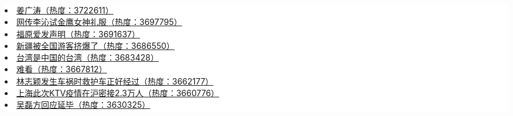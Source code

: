 <li>
<a href="https://s.weibo.com/weibo?q=%23%E5%A7%9C%E5%B9%BF%E6%B6%9B%23" target="weibo">
姜广涛（热度：3722611）
</a>
</li>

<li>
<a href="https://s.weibo.com/weibo?q=%23%E7%BD%91%E4%BC%A0%E6%9D%8E%E6%B2%81%E8%AF%95%E9%87%91%E9%B9%B0%E5%A5%B3%E7%A5%9E%E7%A4%BC%E6%9C%8D%23" target="weibo">
网传李沁试金鹰女神礼服（热度：3697795）
</a>
</li>

<li>
<a href="https://s.weibo.com/weibo?q=%23%E7%A6%8F%E5%8E%9F%E7%88%B1%E5%8F%91%E5%A3%B0%E6%98%8E%23" target="weibo">
福原爱发声明（热度：3691637）
</a>
</li>

<li>
<a href="https://s.weibo.com/weibo?q=%23%E6%96%B0%E7%96%86%E8%A2%AB%E5%85%A8%E5%9B%BD%E6%B8%B8%E5%AE%A2%E6%8C%A4%E7%88%86%E4%BA%86%23" target="weibo">
新疆被全国游客挤爆了（热度：3686550）
</a>
</li>

<li>
<a href="https://s.weibo.com/weibo?q=%23%E5%8F%B0%E6%B9%BE%E6%98%AF%E4%B8%AD%E5%9B%BD%E7%9A%84%E5%8F%B0%E6%B9%BE%23" target="weibo">
台湾是中国的台湾（热度：3683428）
</a>
</li>

<li>
<a href="https://s.weibo.com/weibo?q=%23%E9%9A%BE%E7%9C%8B%23" target="weibo">
难看（热度：3667812）
</a>
</li>

<li>
<a href="https://s.weibo.com/weibo?q=%23%E6%9E%97%E5%BF%97%E9%A2%96%E5%8F%91%E7%94%9F%E8%BD%A6%E7%A5%B8%E6%97%B6%E6%95%91%E6%8A%A4%E8%BD%A6%E6%AD%A3%E5%A5%BD%E7%BB%8F%E8%BF%87%23" target="weibo">
林志颖发生车祸时救护车正好经过（热度：3662177）
</a>
</li>

<li>
<a href="https://s.weibo.com/weibo?q=%23%E4%B8%8A%E6%B5%B7%E6%AD%A4%E6%AC%A1KTV%E7%96%AB%E6%83%85%E5%9C%A8%E6%B2%AA%E5%AF%86%E6%8E%A52.3%E4%B8%87%E4%BA%BA%23" target="weibo">
上海此次KTV疫情在沪密接2.3万人（热度：3660776）
</a>
</li>

<li>
<a href="https://s.weibo.com/weibo?q=%23%E5%90%B4%E7%A3%8A%E6%96%B9%E5%9B%9E%E5%BA%94%E5%BB%B6%E6%AF%95%23" target="weibo">
吴磊方回应延毕（热度：3630325）
</a>
</li>
